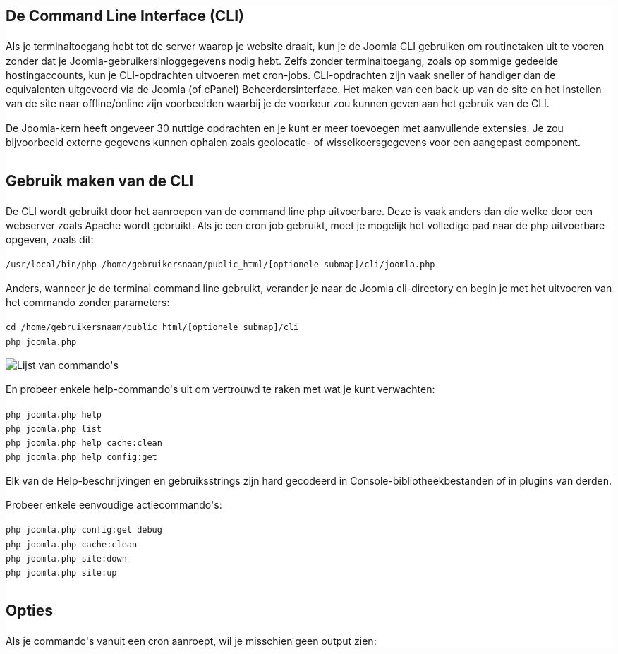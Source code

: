 

## De Command Line Interface (CLI)

Als je terminaltoegang hebt tot de server waarop je website draait, kun je
de Joomla CLI gebruiken om routinetaken uit te voeren zonder dat je
Joomla-gebruikersinloggegevens nodig hebt. Zelfs zonder terminaltoegang, zoals op
sommige gedeelde hostingaccounts, kun je CLI-opdrachten uitvoeren met cron-jobs.
CLI-opdrachten zijn vaak sneller of handiger dan de equivalenten
uitgevoerd via de Joomla (of cPanel) Beheerdersinterface.
Het maken van een back-up van de site en het instellen van de site naar offline/online zijn voorbeelden waarbij je
de voorkeur zou kunnen geven aan het gebruik van de CLI.

De Joomla-kern heeft ongeveer 30 nuttige opdrachten en je kunt er meer toevoegen met
aanvullende extensies. Je zou bijvoorbeeld externe gegevens kunnen ophalen zoals
geolocatie- of wisselkoersgegevens voor een aangepast component.  

## Gebruik maken van de CLI

De CLI wordt gebruikt door het aanroepen van de command line php uitvoerbare. Deze is vaak anders dan die welke door een webserver zoals Apache wordt gebruikt. Als je een cron job gebruikt, moet je mogelijk het volledige pad naar de php uitvoerbare opgeven, zoals dit:

    /usr/local/bin/php /home/gebruikersnaam/public_html/[optionele submap]/cli/joomla.php

Anders, wanneer je de terminal command line gebruikt, verander je naar de Joomla cli-directory en begin je met het uitvoeren van het commando zonder parameters:

    cd /home/gebruikersnaam/public_html/[optionele submap]/cli
    php joomla.php

![Lijst van commando's](../../../en/images/command-line-interface/cli-command-list.png)

En probeer enkele help-commando's uit om vertrouwd te raken met wat je kunt verwachten:

    php joomla.php help
    php joomla.php list
    php joomla.php help cache:clean
    php joomla.php help config:get

Elk van de Help-beschrijvingen en gebruiksstrings zijn hard gecodeerd in Console-bibliotheekbestanden of in plugins van derden.

Probeer enkele eenvoudige actiecommando's:

    php joomla.php config:get debug
    php joomla.php cache:clean
    php joomla.php site:down
    php joomla.php site:up

## Opties

Als je commando's vanuit een cron aanroept, wil je misschien geen output zien:
